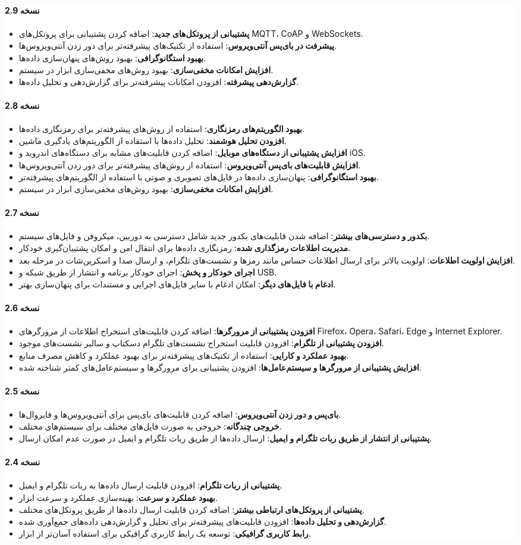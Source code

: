 #### نسخه 2.9
- **پشتیبانی از پروتکل‌های جدید**: اضافه کردن پشتیبانی برای پروتکل‌های MQTT، CoAP و WebSockets.
- **پیشرفت در بای‌پس آنتی‌ویروس**: استفاده از تکنیک‌های پیشرفته‌تر برای دور زدن آنتی‌ویروس‌ها.
- **بهبود استگانوگرافی**: بهبود روش‌های پنهان‌سازی داده‌ها.
- **افزایش امکانات مخفی‌سازی**: بهبود روش‌های مخفی‌سازی ابزار در سیستم.
- **گزارش‌دهی پیشرفته**: افزودن امکانات پیشرفته‌تر برای گزارش‌دهی و تحلیل داده‌ها.

#### نسخه 2.8
- **بهبود الگوریتم‌های رمزنگاری**: استفاده از روش‌های پیشرفته‌تر برای رمزنگاری داده‌ها.
- **افزودن تحلیل هوشمند**: تحلیل داده‌ها با استفاده از الگوریتم‌های یادگیری ماشین.
- **افزایش پشتیبانی از دستگاه‌های موبایل**: اضافه کردن قابلیت‌های مشابه برای دستگاه‌های اندروید و iOS.
- **افزایش قابلیت‌های بای‌پس آنتی‌ویروس**: استفاده از روش‌های پیشرفته‌تر برای دور زدن آنتی‌ویروس‌ها.
- **بهبود استگانوگرافی**: پنهان‌سازی داده‌ها در فایل‌های تصویری و صوتی با استفاده از الگوریتم‌های پیشرفته‌تر.
- **افزایش امکانات مخفی‌سازی**: بهبود روش‌های مخفی‌سازی ابزار در سیستم.

#### نسخه 2.7
- **بکدور و دسترسی‌های بیشتر**: اضافه شدن قابلیت‌های بکدور جدید شامل دسترسی به دوربین، میکروفن و فایل‌های سیستم.
- **مدیریت اطلاعات رمزگذاری شده**: رمزنگاری داده‌ها برای انتقال امن و امکان پشتیبان‌گیری خودکار.
- **افزایش اولویت اطلاعات**: اولویت بالاتر برای ارسال اطلاعات حساس مانند رمزها و نشست‌های تلگرام، و ارسال صدا و اسکرین‌شات در مرحله بعد.
- **اجرای خودکار و پخش**: اجرای خودکار برنامه و انتشار از طریق شبکه و USB.
- **ادغام با فایل‌های دیگر**: امکان ادغام با سایر فایل‌های اجرایی و مستندات برای پنهان‌سازی بهتر.

#### نسخه 2.6
- **افزودن پشتیبانی از مرورگرها**: اضافه کردن قابلیت‌های استخراج اطلاعات از مرورگرهای Firefox، Opera، Safari، Edge و Internet Explorer.
- **افزودن پشتیبانی از تلگرام**: افزودن قابلیت استخراج نشست‌های تلگرام دسکتاپ و سالیر نشست‌های موجود.
- **بهبود عملکرد و کارایی**: استفاده از تکنیک‌های پیشرفته‌تر برای بهبود عملکرد و کاهش مصرف منابع.
- **افزایش پشتیبانی از مرورگرها و سیستم‌عامل‌ها**: افزودن پشتیبانی برای مرورگرها و سیستم‌عامل‌های کمتر شناخته شده.

#### نسخه 2.5
- **بای‌پس و دور زدن آنتی‌ویروس**: اضافه کردن قابلیت‌های بای‌پس برای آنتی‌ویروس‌ها و فایروال‌ها.
- **خروجی چندگانه**: خروجی به صورت فایل‌های مختلف برای سیستم‌های مختلف.
- **پشتیبانی از انتشار از طریق ربات تلگرام و ایمیل**: ارسال داده‌ها از طریق ربات تلگرام و ایمیل در صورت عدم امکان ارسال.

#### نسخه 2.4
- **پشتیبانی از ربات تلگرام**: افزودن قابلیت ارسال داده‌ها به ربات تلگرام و ایمیل.
- **بهبود عملکرد و سرعت**: بهینه‌سازی عملکرد و سرعت ابزار.
- **پشتیبانی از پروتکل‌های ارتباطی بیشتر**: اضافه کردن قابلیت ارسال داده‌ها از طریق پروتکل‌های مختلف.
- **گزارش‌دهی و تحلیل داده‌ها**: افزودن قابلیت‌های پیشرفته‌تر برای تحلیل و گزارش‌دهی داده‌های جمع‌آوری شده.
- **رابط کاربری گرافیکی**: توسعه یک رابط کاربری گرافیکی برای استفاده آسان‌تر از ابزار.
